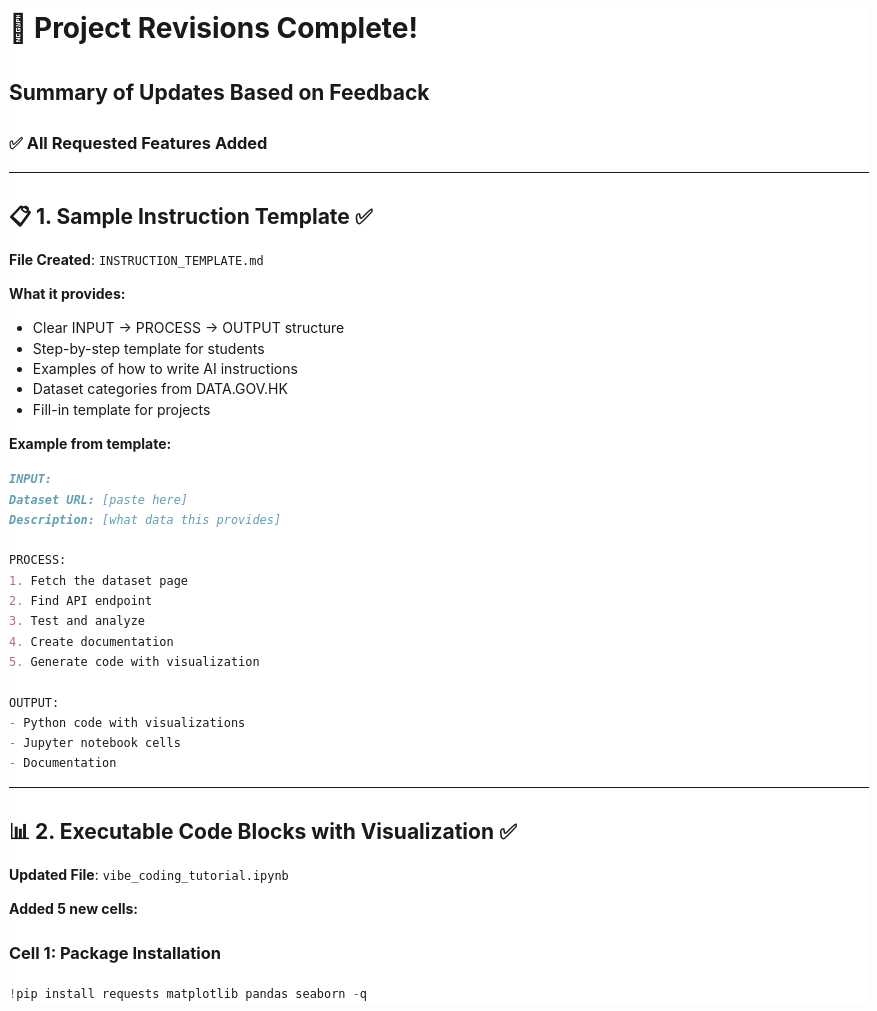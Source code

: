 # 🎉 Project Revisions Complete!

## Summary of Updates Based on Feedback

### ✅ All Requested Features Added

---

## 📋 1. Sample Instruction Template ✅

**File Created**: `INSTRUCTION_TEMPLATE.md`

**What it provides:**
- Clear INPUT → PROCESS → OUTPUT structure
- Step-by-step template for students
- Examples of how to write AI instructions
- Dataset categories from DATA.GOV.HK
- Fill-in template for projects

**Example from template:**
```markdown
INPUT:
Dataset URL: [paste here]
Description: [what data this provides]

PROCESS:
1. Fetch the dataset page
2. Find API endpoint
3. Test and analyze
4. Create documentation
5. Generate code with visualization

OUTPUT:
- Python code with visualizations
- Jupyter notebook cells
- Documentation
```

---

## 📊 2. Executable Code Blocks with Visualization ✅

**Updated File**: `vibe_coding_tutorial.ipynb`

**Added 5 new cells:**

### Cell 1: Package Installation
```python
!pip install requests matplotlib pandas seaborn -q
```
